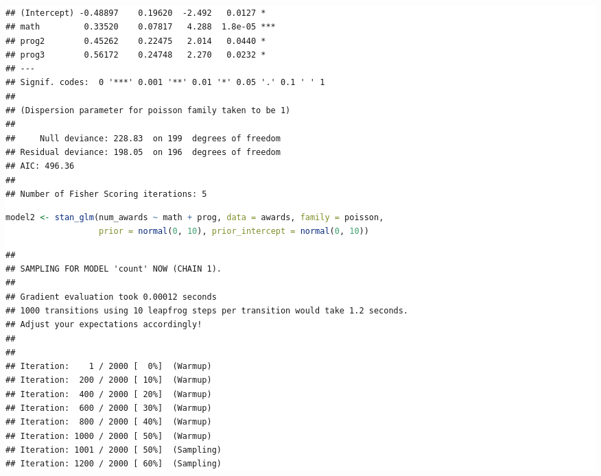     ## (Intercept) -0.48897    0.19620  -2.492   0.0127 *  
    ## math         0.33520    0.07817   4.288  1.8e-05 ***
    ## prog2        0.45262    0.22475   2.014   0.0440 *  
    ## prog3        0.56172    0.24748   2.270   0.0232 *  
    ## ---
    ## Signif. codes:  0 '***' 0.001 '**' 0.01 '*' 0.05 '.' 0.1 ' ' 1
    ## 
    ## (Dispersion parameter for poisson family taken to be 1)
    ## 
    ##     Null deviance: 228.83  on 199  degrees of freedom
    ## Residual deviance: 198.05  on 196  degrees of freedom
    ## AIC: 496.36
    ## 
    ## Number of Fisher Scoring iterations: 5

``` r
model2 <- stan_glm(num_awards ~ math + prog, data = awards, family = poisson,
                   prior = normal(0, 10), prior_intercept = normal(0, 10))
```

    ## 
    ## SAMPLING FOR MODEL 'count' NOW (CHAIN 1).
    ## 
    ## Gradient evaluation took 0.00012 seconds
    ## 1000 transitions using 10 leapfrog steps per transition would take 1.2 seconds.
    ## Adjust your expectations accordingly!
    ## 
    ## 
    ## Iteration:    1 / 2000 [  0%]  (Warmup)
    ## Iteration:  200 / 2000 [ 10%]  (Warmup)
    ## Iteration:  400 / 2000 [ 20%]  (Warmup)
    ## Iteration:  600 / 2000 [ 30%]  (Warmup)
    ## Iteration:  800 / 2000 [ 40%]  (Warmup)
    ## Iteration: 1000 / 2000 [ 50%]  (Warmup)
    ## Iteration: 1001 / 2000 [ 50%]  (Sampling)
    ## Iteration: 1200 / 2000 [ 60%]  (Sampling)